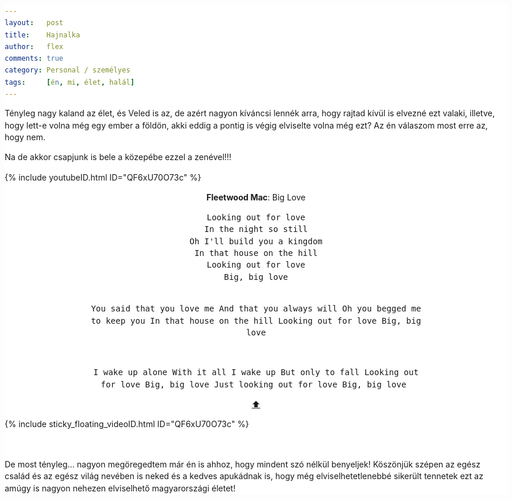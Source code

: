 ```yaml
---
layout:   post
title:    Hajnalka
author:   flex
comments: true
category: Personal / személyes
tags:     [én, mi, élet, halál]
---
```


Tényleg nagy kaland az élet, és Veled is az, de azért nagyon kíváncsi lennék arra, hogy rajtad kívül is elvezné ezt valaki, illetve, hogy lett-e volna még egy ember a földön, akki eddig a pontig is végig elviselte volna még ezt? Az én válaszom most erre az, hogy nem.

Na de akkor csapjunk is bele a közepébe ezzel a zenével!!!

{% include youtubeID.html ID="QF6xU70O73c" %}

<a id="top0"></a>
<div id="lyrics_QF6xU70O73c"><div class="lyricsheader" style=""><p><center><b>Fleetwood Mac</b>: Big Love</center></p></div>

<center><pre>
Looking out for love
In the night so still
Oh I'll build you a kingdom
In that house on the hill
Looking out for love
Big, big love

You said that you love me
And that you always will
Oh you begged me to keep you
In that house on the hill
Looking out for love
Big, big love<div id="sticky_floating_video_end_QF6xU70O73c" style="display: inline;"></div>

I wake up alone
With it all
I wake up
But only to fall
Looking out for love
Big, big love
Just looking out for love
Big, big love
</pre>
<a href="#top0">⬆</a></center></div>

{% include sticky_floating_videoID.html ID="QF6xU70O73c" %}

<br>

De most tényleg... nagyon megöregedtem már én is ahhoz, hogy mindent szó nélkül benyeljek! Köszönjük szépen az egész család és az egész világ nevében is neked és a kedves apukádnak is, hogy még elviselhetetlenebbé sikerült tennetek ezt az amúgy is nagyon nehezen elviselhető magyarországi életet!
